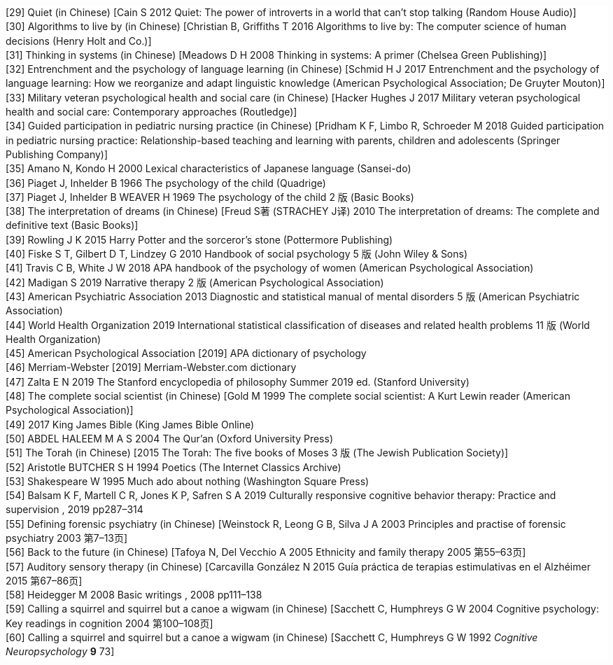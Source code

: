   <div class="csl-entry">[29]	Quiet (in Chinese) [Cain S 2012 Quiet: The power of introverts in a world that can’t stop talking (Random House Audio)]</div>
  <div class="csl-entry">[30]	Algorithms to live by (in Chinese) [Christian B, Griffiths T 2016 Algorithms to live by: The computer science of human decisions (Henry Holt and Co.)]</div>
  <div class="csl-entry">[31]	Thinking in systems (in Chinese) [Meadows D H 2008 Thinking in systems: A primer (Chelsea Green Publishing)]</div>
  <div class="csl-entry">[32]	Entrenchment and the psychology of language learning (in Chinese) [Schmid H J 2017 Entrenchment and the psychology of language learning: How we reorganize and adapt linguistic knowledge (American Psychological Association; De Gruyter Mouton)]</div>
  <div class="csl-entry">[33]	Military veteran psychological health and social care (in Chinese) [Hacker Hughes J 2017 Military veteran psychological health and social care: Contemporary approaches (Routledge)]</div>
  <div class="csl-entry">[34]	Guided participation in pediatric nursing practice (in Chinese) [Pridham K F, Limbo R, Schroeder M 2018 Guided participation in pediatric nursing practice: Relationship-based teaching and learning with parents, children and adolescents (Springer Publishing Company)]</div>
  <div class="csl-entry">[35]	Amano N, Kondo H 2000 Lexical characteristics of Japanese language (Sansei-do)</div>
  <div class="csl-entry">[36]	Piaget J, Inhelder B 1966 The psychology of the child (Quadrige)</div>
  <div class="csl-entry">[37]	Piaget J, Inhelder B WEAVER H 1969 The psychology of the child 2 版 (Basic Books)</div>
  <div class="csl-entry">[38]	The interpretation of dreams (in Chinese) [Freud S著 (STRACHEY J译) 2010 The interpretation of dreams: The complete and definitive text (Basic Books)]</div>
  <div class="csl-entry">[39]	Rowling J K 2015 Harry Potter and the sorceror’s stone (Pottermore Publishing)</div>
  <div class="csl-entry">[40]	Fiske S T, Gilbert D T, Lindzey G 2010 Handbook of social psychology 5 版 (John Wiley &#38; Sons)</div>
  <div class="csl-entry">[41]	Travis C B, White J W 2018 APA handbook of the psychology of women (American Psychological Association)</div>
  <div class="csl-entry">[42]	Madigan S 2019 Narrative therapy 2 版 (American Psychological Association)</div>
  <div class="csl-entry">[43]	American Psychiatric Association 2013 Diagnostic and statistical manual of mental disorders 5 版 (American Psychiatric Association)</div>
  <div class="csl-entry">[44]	World Health Organization 2019 International statistical classification of diseases and related health problems 11 版 (World Health Organization)</div>
  <div class="csl-entry">[45]	American Psychological Association [2019] APA dictionary of psychology</div>
  <div class="csl-entry">[46]	Merriam-Webster [2019] Merriam-Webster.com dictionary</div>
  <div class="csl-entry">[47]	Zalta E N 2019 The Stanford encyclopedia of philosophy Summer 2019 ed. (Stanford University)</div>
  <div class="csl-entry">[48]	The complete social scientist (in Chinese) [Gold M 1999 The complete social scientist: A Kurt Lewin reader (American Psychological Association)]</div>
  <div class="csl-entry">[49]	2017 King James Bible (King James Bible Online)</div>
  <div class="csl-entry">[50]	ABDEL HALEEM M A S 2004 The Qur’an (Oxford University Press)</div>
  <div class="csl-entry">[51]	The Torah (in Chinese) [2015 The Torah: The five books of Moses 3 版 (The Jewish Publication Society)]</div>
  <div class="csl-entry">[52]	Aristotle BUTCHER S H 1994 Poetics (The Internet Classics Archive)</div>
  <div class="csl-entry">[53]	Shakespeare W 1995 Much ado about nothing (Washington Square Press)</div>
  <div class="csl-entry">[54]	Balsam K F, Martell C R, Jones K P, Safren S A 2019 Culturally responsive cognitive behavior therapy: Practice and supervision , 2019 pp287–314</div>
  <div class="csl-entry">[55]	Defining forensic psychiatry (in Chinese) [Weinstock R, Leong G B, Silva J A 2003 Principles and practise of forensic psychiatry 2003 第7–13页]</div>
  <div class="csl-entry">[56]	Back to the future (in Chinese) [Tafoya N, Del Vecchio A 2005 Ethnicity and family therapy 2005 第55–63页]</div>
  <div class="csl-entry">[57]	Auditory sensory therapy (in Chinese) [Carcavilla González N 2015 Guía práctica de terapias estimulativas en el Alzhéimer 2015 第67–86页]</div>
  <div class="csl-entry">[58]	Heidegger M 2008 Basic writings , 2008 pp111–138</div>
  <div class="csl-entry">[59]	Calling a squirrel and squirrel but a canoe a wigwam (in Chinese) [Sacchett C, Humphreys G W 2004 Cognitive psychology: Key readings in cognition 2004 第100–108页]</div>
  <div class="csl-entry">[60]	Calling a squirrel and squirrel but a canoe a wigwam (in Chinese) [Sacchett C, Humphreys G W 1992 <i>Cognitive Neuropsychology</i> <b>9</b> 73]</div>